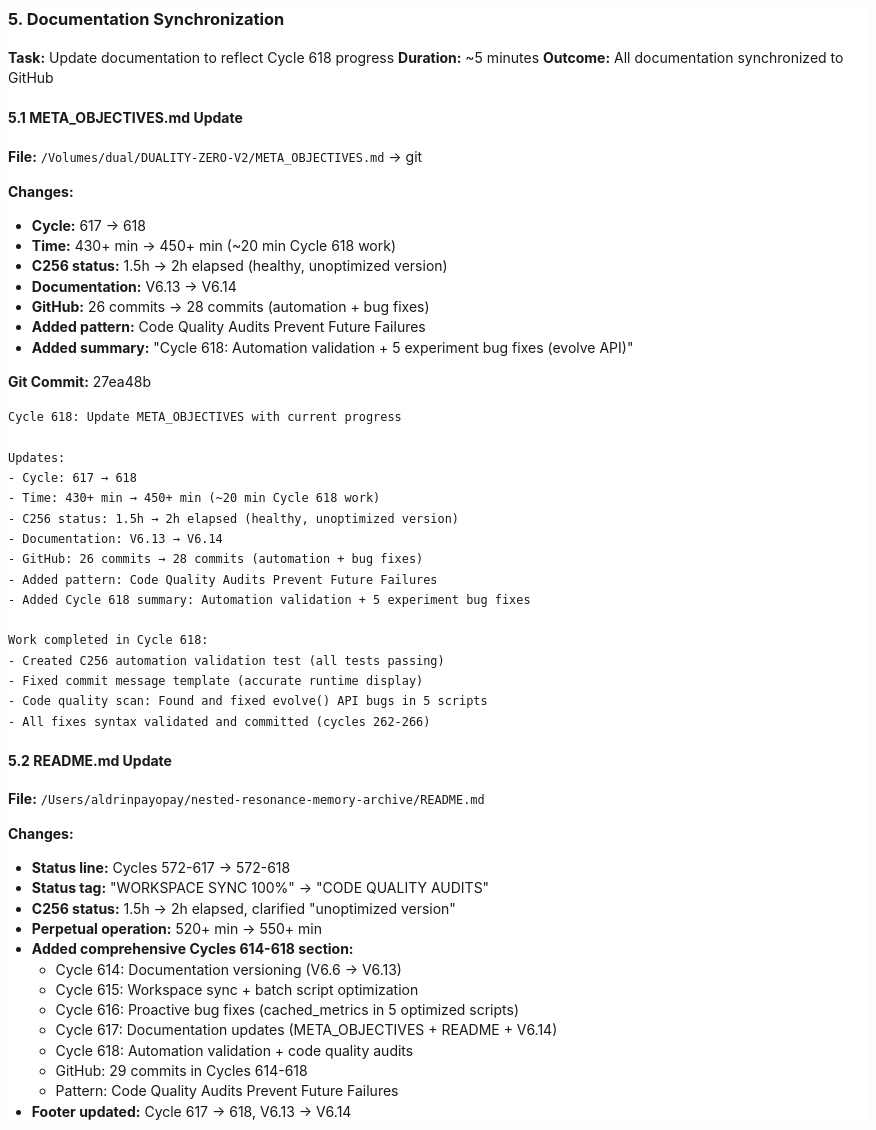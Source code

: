 
### 5. Documentation Synchronization

**Task:** Update documentation to reflect Cycle 618 progress
**Duration:** ~5 minutes
**Outcome:** All documentation synchronized to GitHub

#### 5.1 META_OBJECTIVES.md Update
**File:** `/Volumes/dual/DUALITY-ZERO-V2/META_OBJECTIVES.md` → git

**Changes:**
- **Cycle:** 617 → 618
- **Time:** 430+ min → 450+ min (~20 min Cycle 618 work)
- **C256 status:** 1.5h → 2h elapsed (healthy, unoptimized version)
- **Documentation:** V6.13 → V6.14
- **GitHub:** 26 commits → 28 commits (automation + bug fixes)
- **Added pattern:** Code Quality Audits Prevent Future Failures
- **Added summary:** "Cycle 618: Automation validation + 5 experiment bug fixes (evolve API)"

**Git Commit:** 27ea48b
```
Cycle 618: Update META_OBJECTIVES with current progress

Updates:
- Cycle: 617 → 618
- Time: 430+ min → 450+ min (~20 min Cycle 618 work)
- C256 status: 1.5h → 2h elapsed (healthy, unoptimized version)
- Documentation: V6.13 → V6.14
- GitHub: 26 commits → 28 commits (automation + bug fixes)
- Added pattern: Code Quality Audits Prevent Future Failures
- Added Cycle 618 summary: Automation validation + 5 experiment bug fixes

Work completed in Cycle 618:
- Created C256 automation validation test (all tests passing)
- Fixed commit message template (accurate runtime display)
- Code quality scan: Found and fixed evolve() API bugs in 5 scripts
- All fixes syntax validated and committed (cycles 262-266)
```

#### 5.2 README.md Update
**File:** `/Users/aldrinpayopay/nested-resonance-memory-archive/README.md`

**Changes:**
- **Status line:** Cycles 572-617 → 572-618
- **Status tag:** "WORKSPACE SYNC 100%" → "CODE QUALITY AUDITS"
- **C256 status:** 1.5h → 2h elapsed, clarified "unoptimized version"
- **Perpetual operation:** 520+ min → 550+ min
- **Added comprehensive Cycles 614-618 section:**
  - Cycle 614: Documentation versioning (V6.6 → V6.13)
  - Cycle 615: Workspace sync + batch script optimization
  - Cycle 616: Proactive bug fixes (cached_metrics in 5 optimized scripts)
  - Cycle 617: Documentation updates (META_OBJECTIVES + README + V6.14)
  - Cycle 618: Automation validation + code quality audits
  - GitHub: 29 commits in Cycles 614-618
  - Pattern: Code Quality Audits Prevent Future Failures
- **Footer updated:** Cycle 617 → 618, V6.13 → V6.14
